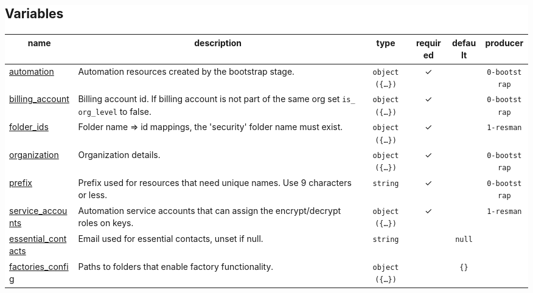 ## Variables

| name | description | type | required | default | producer |
|---|---|:---:|:---:|:---:|:---:|
| [automation](variables.tf#L17) | Automation resources created by the bootstrap stage. | <code title="object&#40;&#123;&#10;  outputs_bucket &#61; string&#10;&#125;&#41;">object&#40;&#123;&#8230;&#125;&#41;</code> | ✓ |  | <code>0-bootstrap</code> |
| [billing_account](variables.tf#L25) | Billing account id. If billing account is not part of the same org set `is_org_level` to false. | <code title="object&#40;&#123;&#10;  id           &#61; string&#10;  is_org_level &#61; optional&#40;bool, true&#41;&#10;&#125;&#41;">object&#40;&#123;&#8230;&#125;&#41;</code> | ✓ |  | <code>0-bootstrap</code> |
| [folder_ids](variables.tf#L58) | Folder name => id mappings, the 'security' folder name must exist. | <code title="object&#40;&#123;&#10;  security &#61; string&#10;&#125;&#41;">object&#40;&#123;&#8230;&#125;&#41;</code> | ✓ |  | <code>1-resman</code> |
| [organization](variables.tf#L169) | Organization details. | <code title="object&#40;&#123;&#10;  domain      &#61; string&#10;  id          &#61; number&#10;  customer_id &#61; string&#10;&#125;&#41;">object&#40;&#123;&#8230;&#125;&#41;</code> | ✓ |  | <code>0-bootstrap</code> |
| [prefix](variables.tf#L185) | Prefix used for resources that need unique names. Use 9 characters or less. | <code>string</code> | ✓ |  | <code>0-bootstrap</code> |
| [service_accounts](variables.tf#L195) | Automation service accounts that can assign the encrypt/decrypt roles on keys. | <code title="object&#40;&#123;&#10;  data-platform-dev    &#61; string&#10;  data-platform-prod   &#61; string&#10;  project-factory-dev  &#61; string&#10;  project-factory-prod &#61; string&#10;&#125;&#41;">object&#40;&#123;&#8230;&#125;&#41;</code> | ✓ |  | <code>1-resman</code> |
| [essential_contacts](variables.tf#L38) | Email used for essential contacts, unset if null. | <code>string</code> |  | <code>null</code> |  |
| [factories_config](variables.tf#L44) | Paths to folders that enable factory functionality. | <code title="object&#40;&#123;&#10;  vpc_sc &#61; optional&#40;object&#40;&#123;&#10;    access_levels       &#61; optional&#40;string, &#34;data&#47;vpc-sc&#47;access-levels&#34;&#41;&#10;    egress_policies     &#61; optional&#40;string, &#34;data&#47;vpc-sc&#47;egress-policies&#34;&#41;&#10;    ingress_policies    &#61; optional&#40;string, &#34;data&#47;vpc-sc&#47;ingress-policies&#34;&#41;&#10;    restricted_services &#61; optional&#40;string, &#34;data&#47;vpc-sc&#47;restricted-services.yaml&#34;&#41;&#10;  &#125;&#41;, &#123;&#125;&#41;&#10;&#125;&#41;">object&#40;&#123;&#8230;&#125;&#41;</code> |  | <code>&#123;&#125;</code> |  |